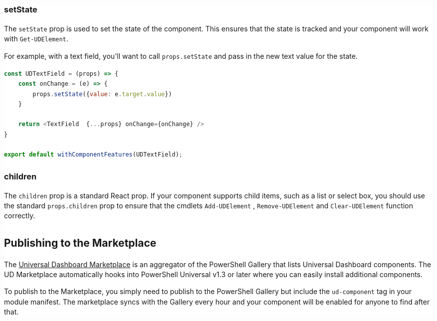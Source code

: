 ### setState

The `setState` prop is used to set the state of the component. This ensures that the state is tracked and your component will work with `Get-UDElement`. 

For example, with a text field, you'll want to call `props.setState` and pass in the new text value for the state. 

```js
const UDTextField = (props) => {
    const onChange = (e) => {
        props.setState({value: e.target.value})
    }

    return <TextField  {...props} onChange={onChange} />
}

export default withComponentFeatures(UDTextField);
```

### children

The `children` prop is a standard React prop. If your component supports child items, such as a list or select box, you should use the standard `props.children` prop to ensure that the cmdlets `Add-UDElement` , `Remove-UDElement` and `Clear-UDElement` function correctly. 

## Publishing to the Marketplace

The [Universal Dashboard Marketplace](https://marketplace.universaldashboard.io/) is an aggregator of the PowerShell Gallery that lists Universal Dashboard components. The UD Marketplace automatically hooks into PowerShell Universal v1.3 or later where you can easily install additional components. 

To publish to the Marketplace, you simply need to publish to the PowerShell Gallery but include the `ud-component` tag in your module manifest. The marketplace syncs with the Gallery every hour and your component will be enabled for anyone to find after that. 



